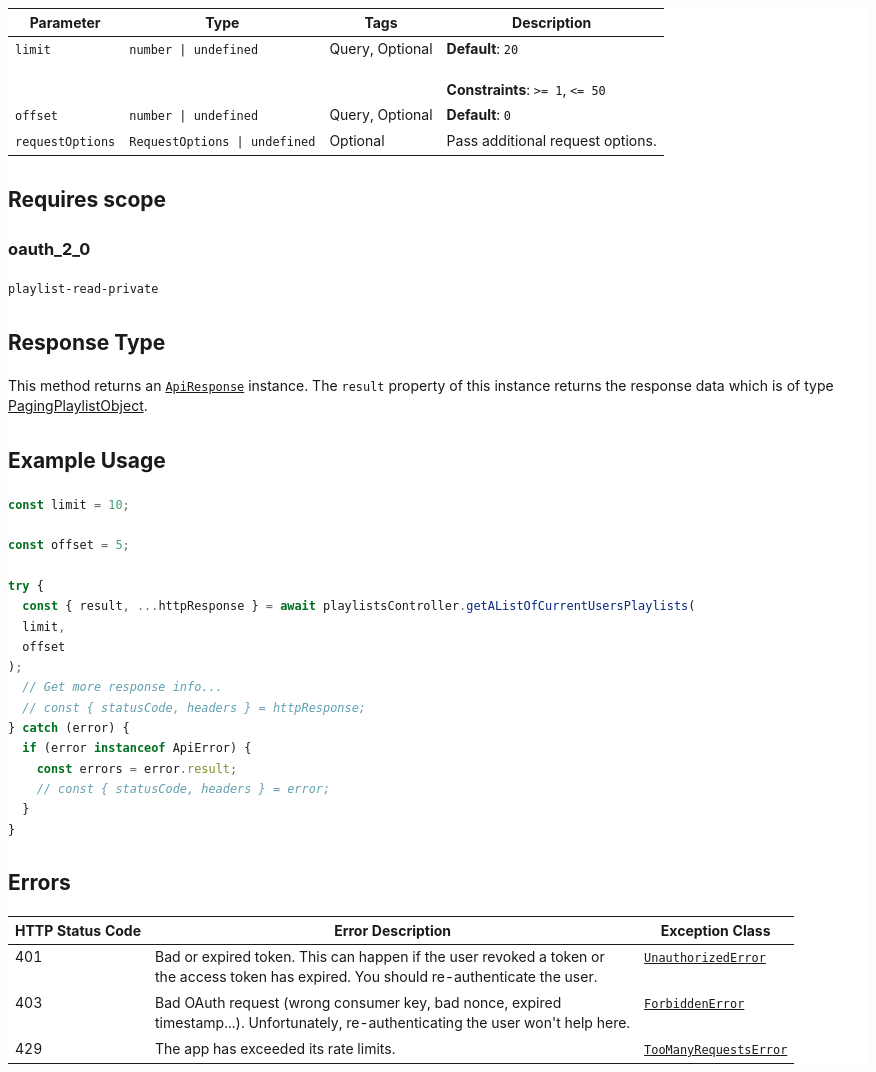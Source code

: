 | Parameter | Type | Tags | Description |
|  --- | --- | --- | --- |
| `limit` | `number \| undefined` | Query, Optional | **Default**: `20`<br><br>**Constraints**: `>= 1`, `<= 50` |
| `offset` | `number \| undefined` | Query, Optional | **Default**: `0` |
| `requestOptions` | `RequestOptions \| undefined` | Optional | Pass additional request options. |

## Requires scope

### oauth_2_0

`playlist-read-private`

## Response Type

This method returns an [`ApiResponse`](../../doc/api-response.md) instance. The `result` property of this instance returns the response data which is of type [PagingPlaylistObject](../../doc/models/paging-playlist-object.md).

## Example Usage

```ts
const limit = 10;

const offset = 5;

try {
  const { result, ...httpResponse } = await playlistsController.getAListOfCurrentUsersPlaylists(
  limit,
  offset
);
  // Get more response info...
  // const { statusCode, headers } = httpResponse;
} catch (error) {
  if (error instanceof ApiError) {
    const errors = error.result;
    // const { statusCode, headers } = error;
  }
}
```

## Errors

| HTTP Status Code | Error Description | Exception Class |
|  --- | --- | --- |
| 401 | Bad or expired token. This can happen if the user revoked a token or<br>the access token has expired. You should re-authenticate the user. | [`UnauthorizedError`](../../doc/models/unauthorized-error.md) |
| 403 | Bad OAuth request (wrong consumer key, bad nonce, expired<br>timestamp...). Unfortunately, re-authenticating the user won't help here. | [`ForbiddenError`](../../doc/models/forbidden-error.md) |
| 429 | The app has exceeded its rate limits. | [`TooManyRequestsError`](../../doc/models/too-many-requests-error.md) |
